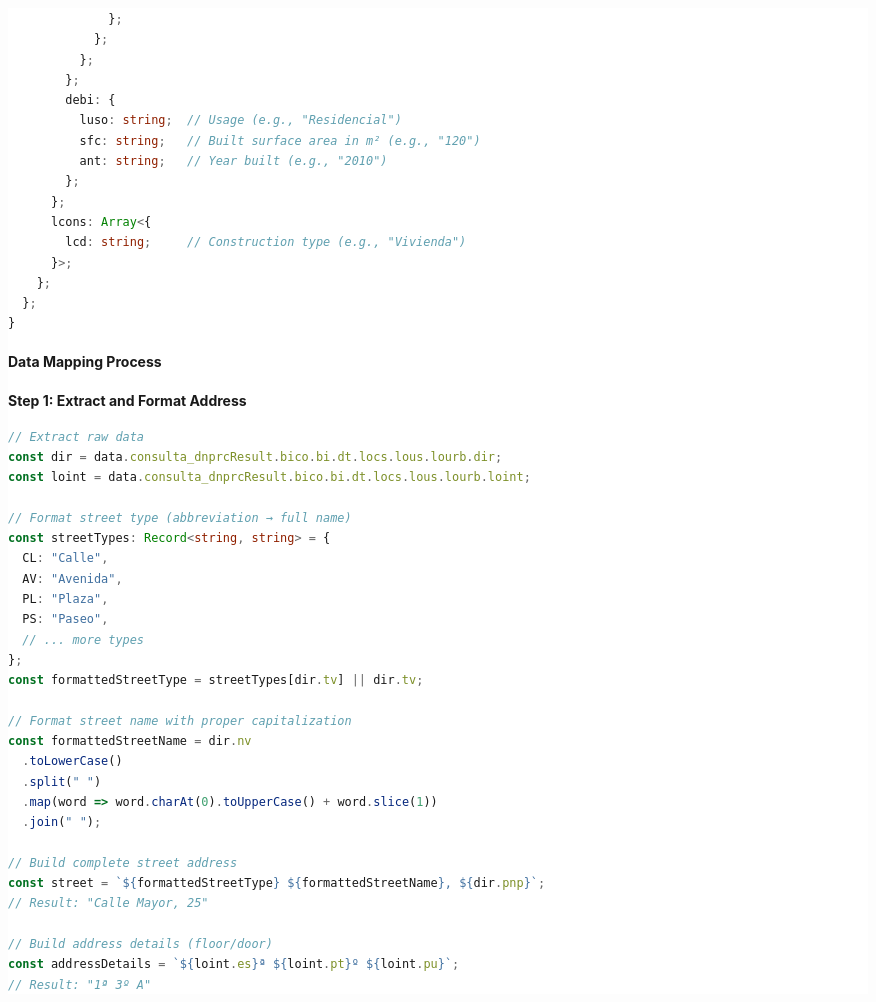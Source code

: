 ```typescript
              };
            };
          };
        };
        debi: {
          luso: string;  // Usage (e.g., "Residencial")
          sfc: string;   // Built surface area in m² (e.g., "120")
          ant: string;   // Year built (e.g., "2010")
        };
      };
      lcons: Array<{
        lcd: string;     // Construction type (e.g., "Vivienda")
      }>;
    };
  };
}
```

#### Data Mapping Process

**Step 1: Extract and Format Address**

```typescript
// Extract raw data
const dir = data.consulta_dnprcResult.bico.bi.dt.locs.lous.lourb.dir;
const loint = data.consulta_dnprcResult.bico.bi.dt.locs.lous.lourb.loint;

// Format street type (abbreviation → full name)
const streetTypes: Record<string, string> = {
  CL: "Calle",
  AV: "Avenida",
  PL: "Plaza",
  PS: "Paseo",
  // ... more types
};
const formattedStreetType = streetTypes[dir.tv] || dir.tv;

// Format street name with proper capitalization
const formattedStreetName = dir.nv
  .toLowerCase()
  .split(" ")
  .map(word => word.charAt(0).toUpperCase() + word.slice(1))
  .join(" ");

// Build complete street address
const street = `${formattedStreetType} ${formattedStreetName}, ${dir.pnp}`;
// Result: "Calle Mayor, 25"

// Build address details (floor/door)
const addressDetails = `${loint.es}ª ${loint.pt}º ${loint.pu}`;
// Result: "1ª 3º A"
```
